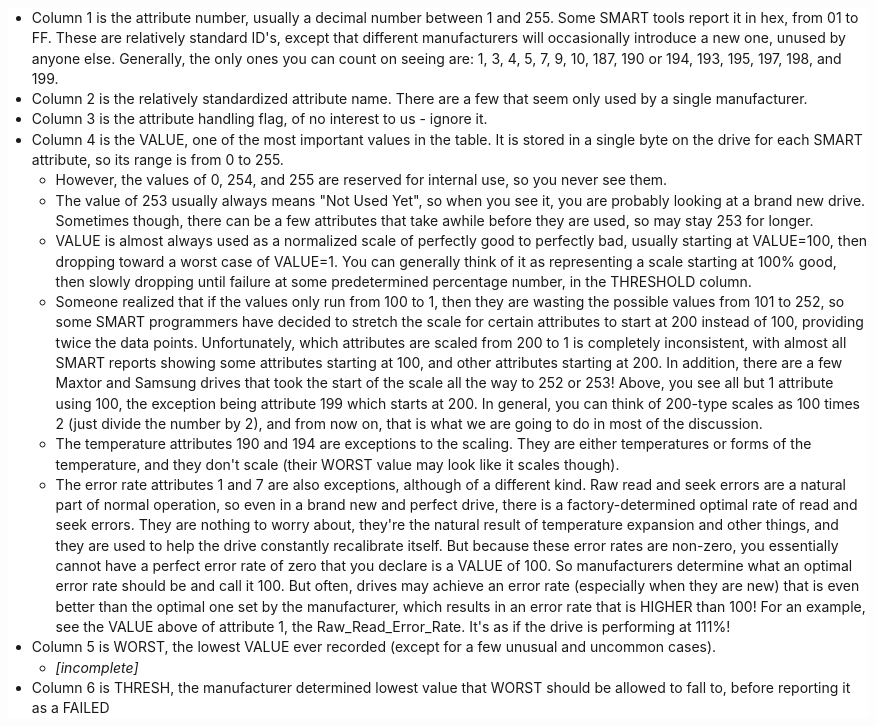 - Column 1 is the attribute number, usually a decimal number between 1
  and 255. Some SMART tools report it in hex, from 01 to FF. These are
  relatively standard ID's, except that different manufacturers will
  occasionally introduce a new one, unused by anyone else. Generally,
  the only ones you can count on seeing are: 1, 3, 4, 5, 7, 9, 10,
  187, 190 or 194, 193, 195, 197, 198, and 199.
- Column 2 is the relatively standardized attribute name. There are a
  few that seem only used by a single manufacturer.
- Column 3 is the attribute handling flag, of no interest to us -
  ignore it.
- Column 4 is the VALUE, one of the most important values in the
  table. It is stored in a single byte on the drive for each SMART
  attribute, so its range is from 0 to 255.
  - However, the values of 0, 254, and 255 are reserved for internal
    use, so you never see them.
  - The value of 253 usually always means "Not Used Yet", so when
    you see it, you are probably looking at a brand new drive.
    Sometimes though, there can be a few attributes that take awhile
    before they are used, so may stay 253 for longer.
  - VALUE is almost always used as a normalized scale of perfectly
    good to perfectly bad, usually starting at VALUE=100, then
    dropping toward a worst case of VALUE=1. You can generally think
    of it as representing a scale starting at 100% good, then slowly
    dropping until failure at some predetermined percentage number,
    in the THRESHOLD column.
  - Someone realized that if the values only run from 100 to 1, then
    they are wasting the possible values from 101 to 252, so some
    SMART programmers have decided to stretch the scale for certain
    attributes to start at 200 instead of 100, providing twice the
    data points. Unfortunately, which attributes are scaled from 200
    to 1 is completely inconsistent, with almost all SMART reports
    showing some attributes starting at 100, and other attributes
    starting at 200. In addition, there are a few Maxtor and Samsung
    drives that took the start of the scale all the way to 252 or
    253! Above, you see all but 1 attribute using 100, the exception
    being attribute 199 which starts at 200. In general, you can
    think of 200-type scales as 100 times 2 (just divide the number
    by 2), and from now on, that is what we are going to do in most
    of the discussion.
  - The temperature attributes 190 and 194 are exceptions to the
    scaling. They are either temperatures or forms of the
    temperature, and they don't scale (their WORST value may look
    like it scales though).
  - The error rate attributes 1 and 7 are also exceptions, although
    of a different kind. Raw read and seek errors are a natural part
    of normal operation, so even in a brand new and perfect drive,
    there is a factory-determined optimal rate of read and seek
    errors. They are nothing to worry about, they're the natural
    result of temperature expansion and other things, and they are
    used to help the drive constantly recalibrate itself. But
    because these error rates are non-zero, you essentially cannot
    have a perfect error rate of zero that you declare is a VALUE
    of 100. So manufacturers determine what an optimal error rate
    should be and call it 100. But often, drives may achieve an
    error rate (especially when they are new) that is even better
    than the optimal one set by the manufacturer, which results in
    an error rate that is HIGHER than 100! For an example, see the
    VALUE above of attribute 1, the Raw_Read_Error_Rate. It's as if
    the drive is performing at 111%!
- Column 5 is WORST, the lowest VALUE ever recorded (except for a few
  unusual and uncommon cases).
  - _[incomplete]_
- Column 6 is THRESH, the manufacturer determined lowest value that
  WORST should be allowed to fall to, before reporting it as a FAILED